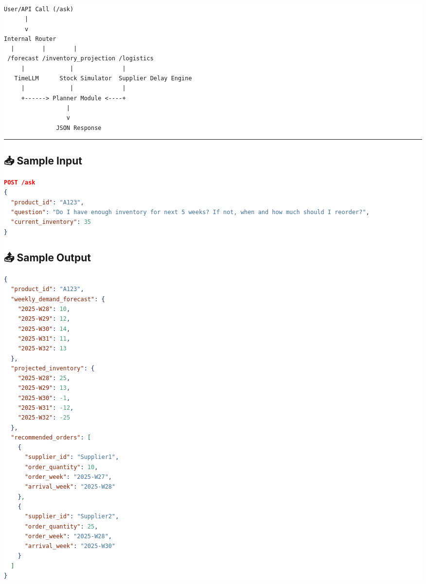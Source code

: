 ```
User/API Call (/ask)
      |
      v
Internal Router
  |        |        |
 /forecast /inventory_projection /logistics
     |             |              |
   TimeLLM      Stock Simulator  Supplier Delay Engine
     |             |              |
     +------> Planner Module <----+
                  |
                  v
               JSON Response
```

---

## 📥 Sample Input

```json
POST /ask
{
  "product_id": "A123",
  "question": "Do I have enough inventory for next 5 weeks? If not, when and how much should I reorder?",
  "current_inventory": 35
}
```

## 📤 Sample Output

```json
{
  "product_id": "A123",
  "weekly_demand_forecast": {
    "2025-W28": 10,
    "2025-W29": 12,
    "2025-W30": 14,
    "2025-W31": 11,
    "2025-W32": 13
  },
  "projected_inventory": {
    "2025-W28": 25,
    "2025-W29": 13,
    "2025-W30": -1,
    "2025-W31": -12,
    "2025-W32": -25
  },
  "recommended_orders": [
    {
      "supplier_id": "Supplier1",
      "order_quantity": 10,
      "order_week": "2025-W27",
      "arrival_week": "2025-W28"
    },
    {
      "supplier_id": "Supplier2",
      "order_quantity": 25,
      "order_week": "2025-W28",
      "arrival_week": "2025-W30"
    }
  ]
}
```